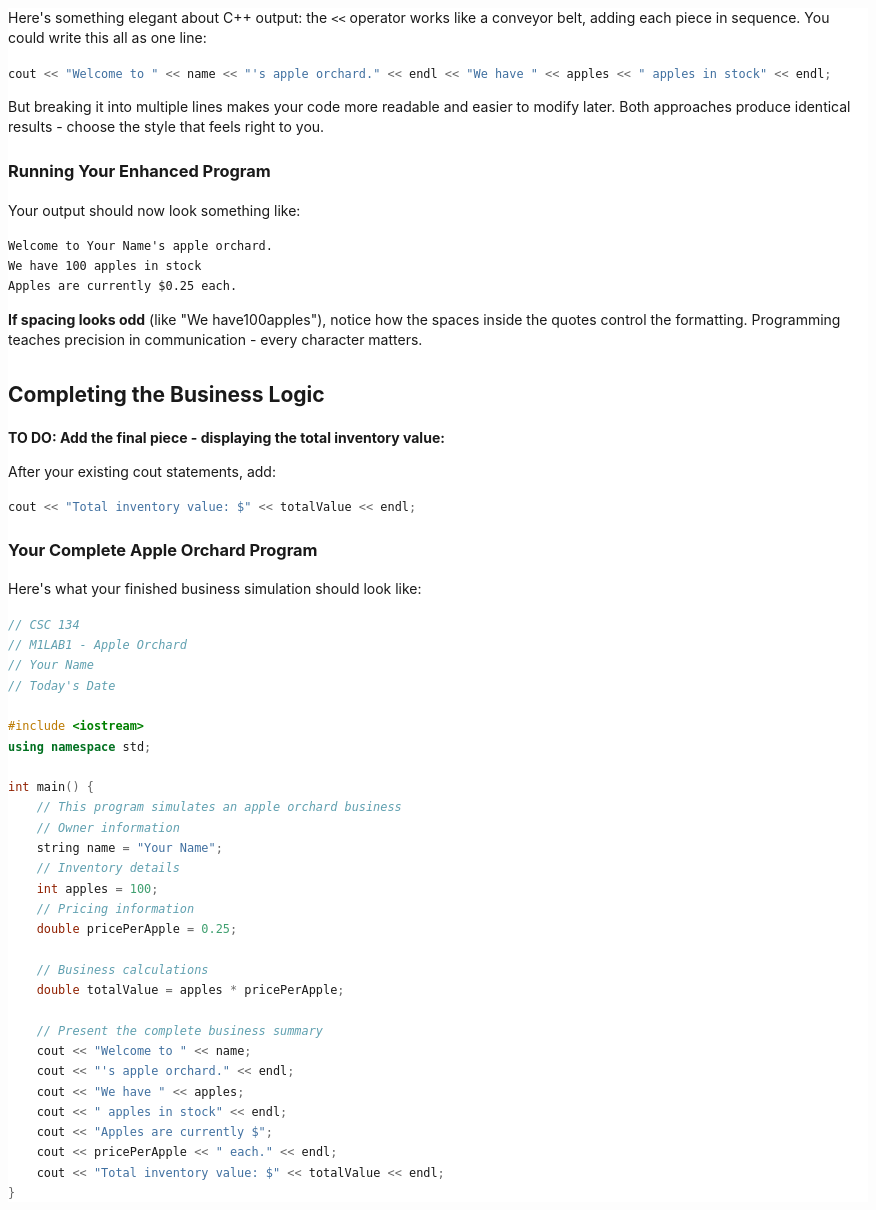 Here's something elegant about C++ output: the `<<` operator works like a conveyor belt, adding each piece in sequence. You could write this all as one line:

```cpp
cout << "Welcome to " << name << "'s apple orchard." << endl << "We have " << apples << " apples in stock" << endl;
```

But breaking it into multiple lines makes your code more readable and easier to modify later. Both approaches produce identical results - choose the style that feels right to you.

### Running Your Enhanced Program

Your output should now look something like:
```
Welcome to Your Name's apple orchard.
We have 100 apples in stock
Apples are currently $0.25 each.
```

**If spacing looks odd** (like "We have100apples"), notice how the spaces inside the quotes control the formatting. Programming teaches precision in communication - every character matters.

## Completing the Business Logic

**TO DO: Add the final piece - displaying the total inventory value:**

After your existing cout statements, add:
```cpp
cout << "Total inventory value: $" << totalValue << endl;
```

### Your Complete Apple Orchard Program

Here's what your finished business simulation should look like:

```cpp
// CSC 134
// M1LAB1 - Apple Orchard  
// Your Name
// Today's Date

#include <iostream>
using namespace std;

int main() {
    // This program simulates an apple orchard business
    // Owner information
    string name = "Your Name";
    // Inventory details
    int apples = 100;
    // Pricing information
    double pricePerApple = 0.25;
    
    // Business calculations
    double totalValue = apples * pricePerApple;
    
    // Present the complete business summary
    cout << "Welcome to " << name;
    cout << "'s apple orchard." << endl;
    cout << "We have " << apples;
    cout << " apples in stock" << endl;
    cout << "Apples are currently $";
    cout << pricePerApple << " each." << endl;
    cout << "Total inventory value: $" << totalValue << endl;
}
```

